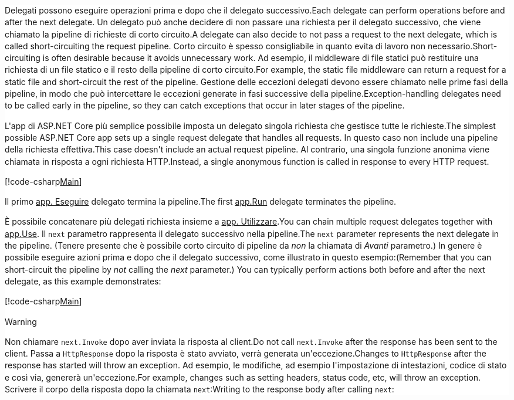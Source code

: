 <span data-ttu-id="0549f-124">Delegati possono eseguire operazioni prima e dopo che il delegato successivo.</span><span class="sxs-lookup"><span data-stu-id="0549f-124">Each delegate can perform operations before and after the next delegate.</span></span> <span data-ttu-id="0549f-125">Un delegato può anche decidere di non passare una richiesta per il delegato successivo, che viene chiamato la pipeline di richieste di corto circuito.</span><span class="sxs-lookup"><span data-stu-id="0549f-125">A delegate can also decide to not pass a request to the next delegate, which is called short-circuiting the request pipeline.</span></span> <span data-ttu-id="0549f-126">Corto circuito è spesso consigliabile in quanto evita di lavoro non necessario.</span><span class="sxs-lookup"><span data-stu-id="0549f-126">Short-circuiting is often desirable because it avoids unnecessary work.</span></span> <span data-ttu-id="0549f-127">Ad esempio, il middleware di file statici può restituire una richiesta di un file statico e il resto della pipeline di corto circuito.</span><span class="sxs-lookup"><span data-stu-id="0549f-127">For example, the static file middleware can return a request for a static file and short-circuit the rest of the pipeline.</span></span> <span data-ttu-id="0549f-128">Gestione delle eccezioni delegati devono essere chiamato nelle prime fasi della pipeline, in modo che può intercettare le eccezioni generate in fasi successive della pipeline.</span><span class="sxs-lookup"><span data-stu-id="0549f-128">Exception-handling delegates need to be called early in the pipeline, so they can catch exceptions that occur in later stages of the pipeline.</span></span>

<span data-ttu-id="0549f-129">L'app di ASP.NET Core più semplice possibile imposta un delegato singola richiesta che gestisce tutte le richieste.</span><span class="sxs-lookup"><span data-stu-id="0549f-129">The simplest possible ASP.NET Core app sets up a single request delegate that handles all requests.</span></span> <span data-ttu-id="0549f-130">In questo caso non include una pipeline della richiesta effettiva.</span><span class="sxs-lookup"><span data-stu-id="0549f-130">This case doesn't include an actual request pipeline.</span></span> <span data-ttu-id="0549f-131">Al contrario, una singola funzione anonima viene chiamata in risposta a ogni richiesta HTTP.</span><span class="sxs-lookup"><span data-stu-id="0549f-131">Instead, a single anonymous function is called in response to every HTTP request.</span></span>

[!code-csharp[Main](middleware/sample/Middleware/Startup.cs)]

<span data-ttu-id="0549f-132">Il primo [app. Eseguire](https://docs.microsoft.com/aspnet/core/api/microsoft.aspnetcore.builder.runextensions) delegato termina la pipeline.</span><span class="sxs-lookup"><span data-stu-id="0549f-132">The first [app.Run](https://docs.microsoft.com/aspnet/core/api/microsoft.aspnetcore.builder.runextensions) delegate terminates the pipeline.</span></span>

<span data-ttu-id="0549f-133">È possibile concatenare più delegati richiesta insieme a [app. Utilizzare](https://docs.microsoft.com/aspnet/core/api/microsoft.aspnetcore.builder.useextensions).</span><span class="sxs-lookup"><span data-stu-id="0549f-133">You can chain multiple request delegates together with [app.Use](https://docs.microsoft.com/aspnet/core/api/microsoft.aspnetcore.builder.useextensions).</span></span> <span data-ttu-id="0549f-134">Il `next` parametro rappresenta il delegato successivo nella pipeline.</span><span class="sxs-lookup"><span data-stu-id="0549f-134">The `next` parameter represents the next delegate in the pipeline.</span></span> <span data-ttu-id="0549f-135">(Tenere presente che è possibile corto circuito di pipeline da *non* la chiamata di *Avanti* parametro.) In genere è possibile eseguire azioni prima e dopo che il delegato successivo, come illustrato in questo esempio:</span><span class="sxs-lookup"><span data-stu-id="0549f-135">(Remember that you can short-circuit the pipeline by *not* calling the *next* parameter.) You can typically perform actions both before and after the next delegate, as this example demonstrates:</span></span>

[!code-csharp[Main](middleware/sample/Chain/Startup.cs?name=snippet1)]

>[!WARNING]
> <span data-ttu-id="0549f-136">Non chiamare `next.Invoke` dopo aver inviata la risposta al client.</span><span class="sxs-lookup"><span data-stu-id="0549f-136">Do not call `next.Invoke` after the response has been sent to the client.</span></span> <span data-ttu-id="0549f-137">Passa a `HttpResponse` dopo la risposta è stato avviato, verrà generata un'eccezione.</span><span class="sxs-lookup"><span data-stu-id="0549f-137">Changes to `HttpResponse` after the response has started will throw an exception.</span></span> <span data-ttu-id="0549f-138">Ad esempio, le modifiche, ad esempio l'impostazione di intestazioni, codice di stato e così via, genererà un'eccezione.</span><span class="sxs-lookup"><span data-stu-id="0549f-138">For example, changes such as setting headers, status code, etc,  will throw an exception.</span></span> <span data-ttu-id="0549f-139">Scrivere il corpo della risposta dopo la chiamata `next`:</span><span class="sxs-lookup"><span data-stu-id="0549f-139">Writing to the response body after calling `next`:</span></span>